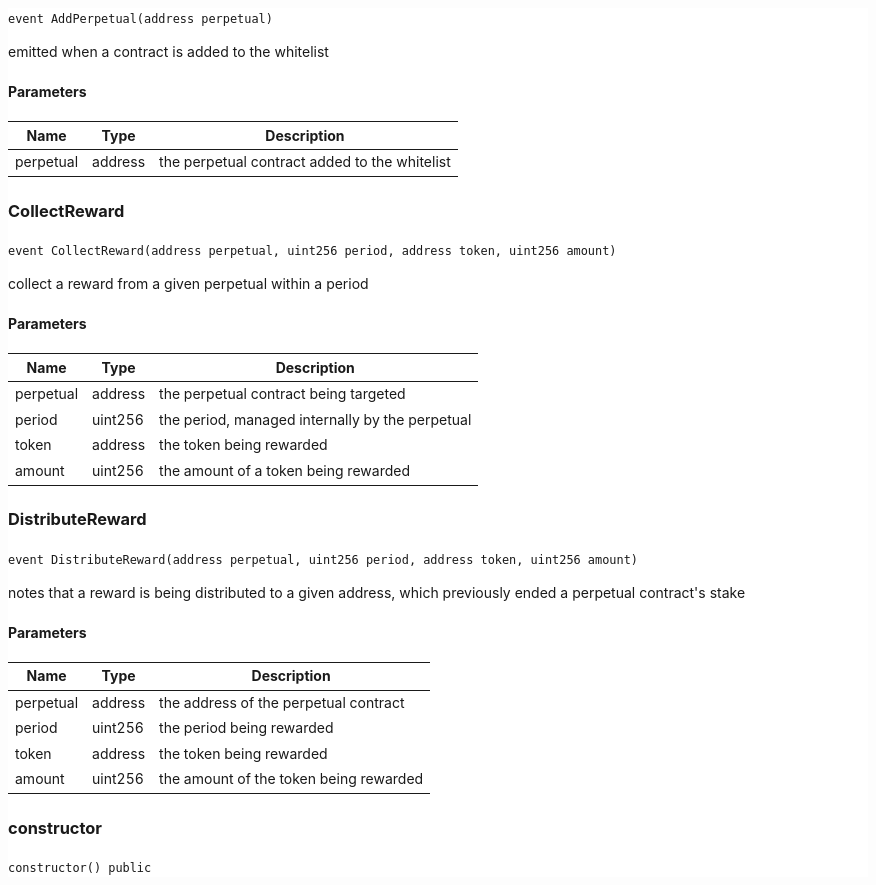 ```solidity
event AddPerpetual(address perpetual)
```

emitted when a contract is added to the whitelist

#### Parameters

| Name | Type | Description |
| ---- | ---- | ----------- |
| perpetual | address | the perpetual contract added to the whitelist |

### CollectReward

```solidity
event CollectReward(address perpetual, uint256 period, address token, uint256 amount)
```

collect a reward from a given perpetual within a period

#### Parameters

| Name | Type | Description |
| ---- | ---- | ----------- |
| perpetual | address | the perpetual contract being targeted |
| period | uint256 | the period, managed internally by the perpetual |
| token | address | the token being rewarded |
| amount | uint256 | the amount of a token being rewarded |

### DistributeReward

```solidity
event DistributeReward(address perpetual, uint256 period, address token, uint256 amount)
```

notes that a reward is being distributed to a given address,
which previously ended a perpetual contract's stake

#### Parameters

| Name | Type | Description |
| ---- | ---- | ----------- |
| perpetual | address | the address of the perpetual contract |
| period | uint256 | the period being rewarded |
| token | address | the token being rewarded |
| amount | uint256 | the amount of the token being rewarded |

### constructor

```solidity
constructor() public
```

